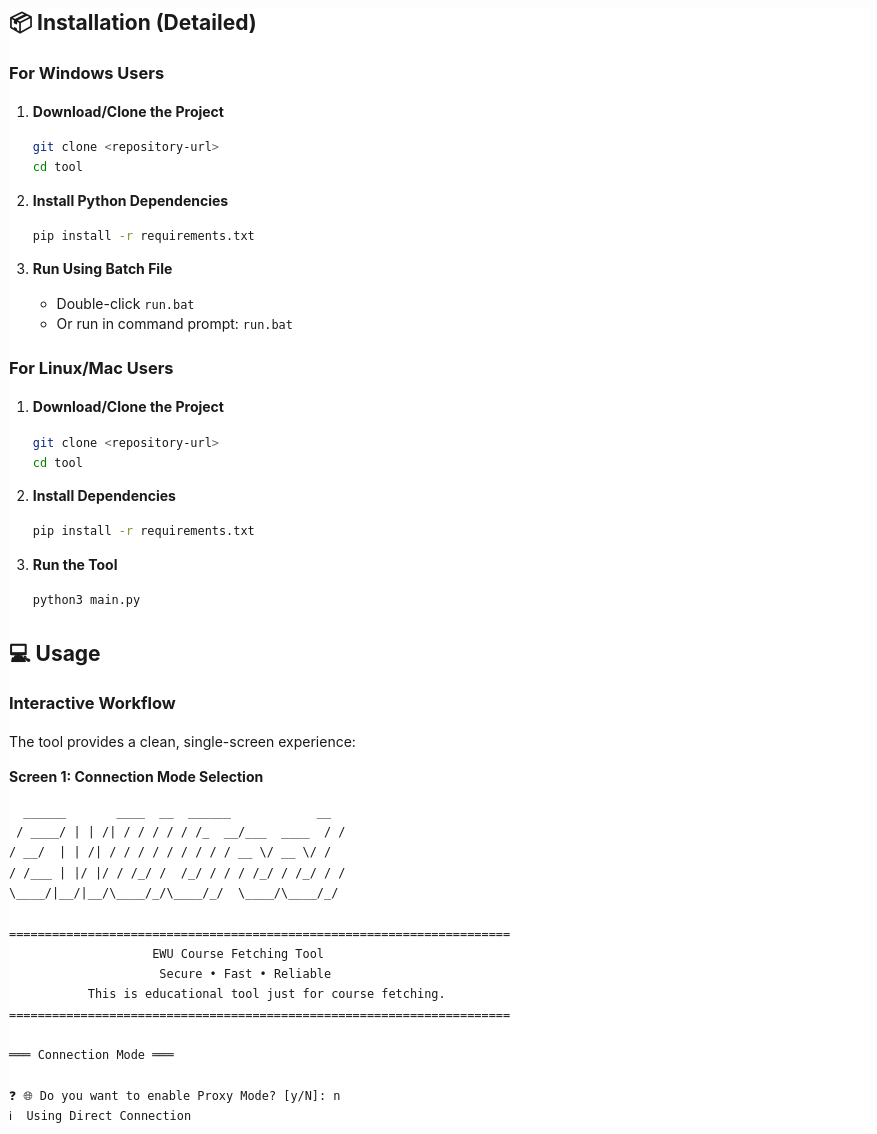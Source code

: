 ## 📦 Installation (Detailed)

### For Windows Users

1. **Download/Clone the Project**
   ```bash
   git clone <repository-url>
   cd tool
   ```

2. **Install Python Dependencies**
   ```bash
   pip install -r requirements.txt
   ```

3. **Run Using Batch File**
   - Double-click `run.bat`
   - Or run in command prompt: `run.bat`

### For Linux/Mac Users

1. **Download/Clone the Project**
   ```bash
   git clone <repository-url>
   cd tool
   ```

2. **Install Dependencies**
   ```bash
   pip install -r requirements.txt
   ```

3. **Run the Tool**
   ```bash
   python3 main.py
   ```

## 💻 Usage

### Interactive Workflow

The tool provides a clean, single-screen experience:

**Screen 1: Connection Mode Selection**
```
  ______       ____  __  ______            __
 / ____/ | | /| / / / / / /_  __/___  ____  / /
/ __/  | | /| / / / / / / / / / __ \/ __ \/ / 
/ /___ | |/ |/ / /_/ /  /_/ / / / /_/ / /_/ / /  
\____/|__/|__/\____/_/\____/_/  \____/\____/_/   

======================================================================
                    EWU Course Fetching Tool
                     Secure • Fast • Reliable
           This is educational tool just for course fetching.
======================================================================

═══ Connection Mode ═══

❓ 🌐 Do you want to enable Proxy Mode? [y/N]: n
ℹ️  Using Direct Connection
```
